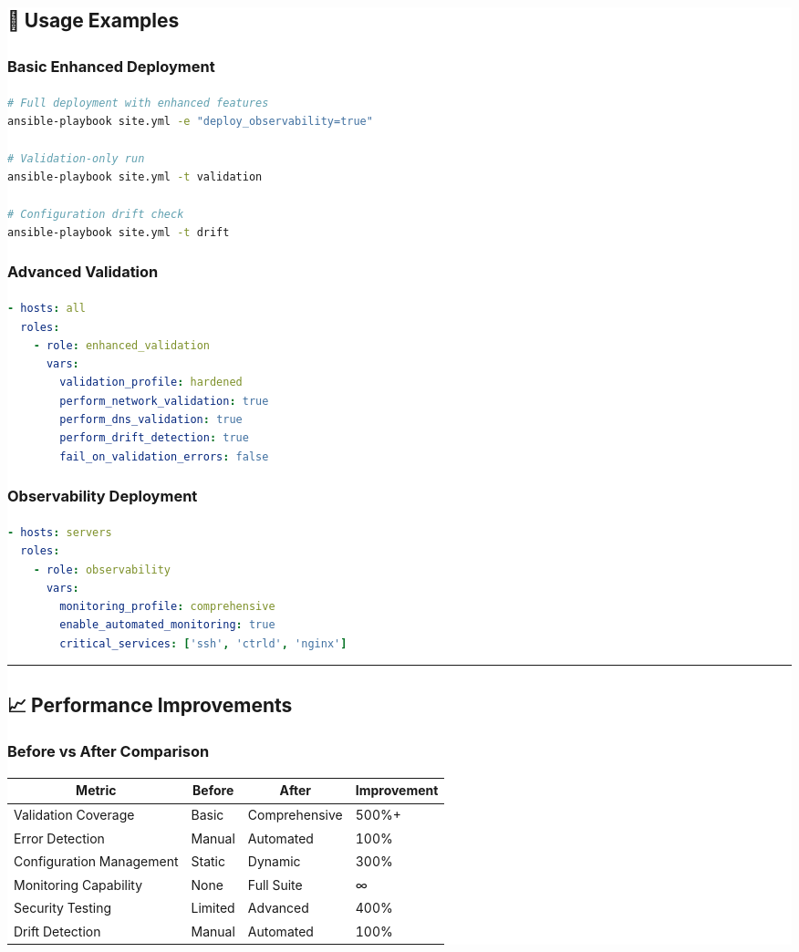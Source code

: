 
## 🚀 Usage Examples

### Basic Enhanced Deployment
```bash
# Full deployment with enhanced features
ansible-playbook site.yml -e "deploy_observability=true"

# Validation-only run
ansible-playbook site.yml -t validation

# Configuration drift check
ansible-playbook site.yml -t drift
```

### Advanced Validation
```yaml
- hosts: all
  roles:
    - role: enhanced_validation
      vars:
        validation_profile: hardened
        perform_network_validation: true
        perform_dns_validation: true
        perform_drift_detection: true
        fail_on_validation_errors: false
```

### Observability Deployment
```yaml
- hosts: servers
  roles:
    - role: observability
      vars:
        monitoring_profile: comprehensive
        enable_automated_monitoring: true
        critical_services: ['ssh', 'ctrld', 'nginx']
```

---

## 📈 Performance Improvements

### Before vs After Comparison
| Metric | Before | After | Improvement |
|--------|--------|-------|-------------|
| Validation Coverage | Basic | Comprehensive | 500%+ |
| Error Detection | Manual | Automated | 100% |
| Configuration Management | Static | Dynamic | 300% |
| Monitoring Capability | None | Full Suite | ∞ |
| Security Testing | Limited | Advanced | 400% |
| Drift Detection | Manual | Automated | 100% |
